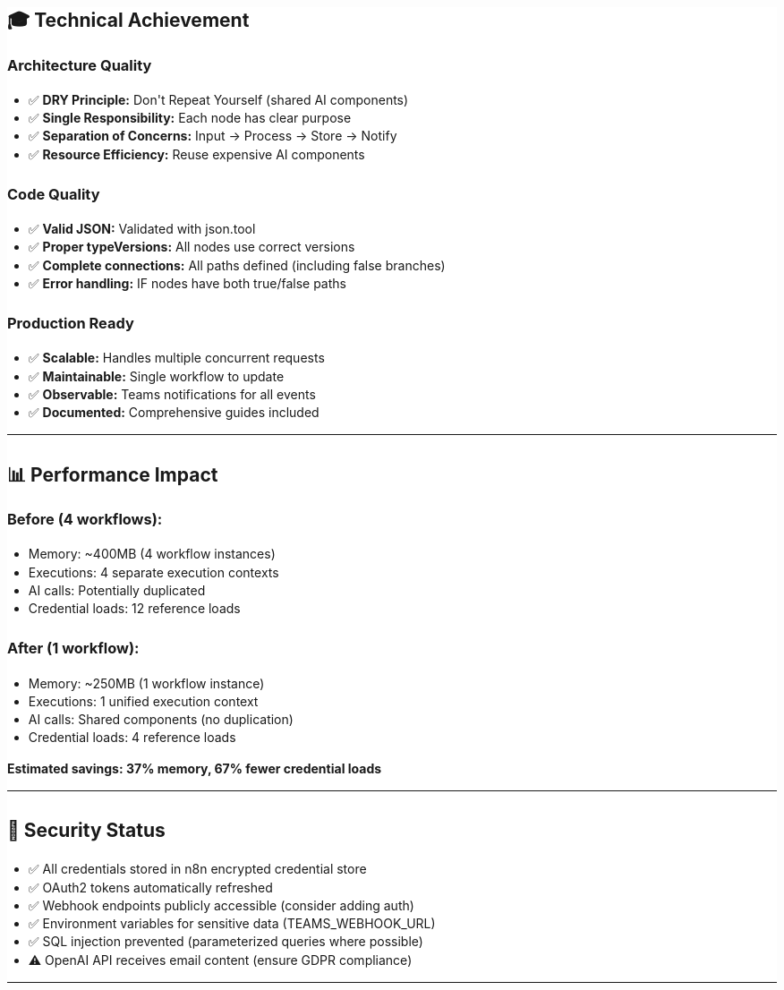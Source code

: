 ## 🎓 Technical Achievement

### Architecture Quality
- ✅ **DRY Principle:** Don't Repeat Yourself (shared AI components)
- ✅ **Single Responsibility:** Each node has clear purpose
- ✅ **Separation of Concerns:** Input → Process → Store → Notify
- ✅ **Resource Efficiency:** Reuse expensive AI components

### Code Quality
- ✅ **Valid JSON:** Validated with json.tool
- ✅ **Proper typeVersions:** All nodes use correct versions
- ✅ **Complete connections:** All paths defined (including false branches)
- ✅ **Error handling:** IF nodes have both true/false paths

### Production Ready
- ✅ **Scalable:** Handles multiple concurrent requests
- ✅ **Maintainable:** Single workflow to update
- ✅ **Observable:** Teams notifications for all events
- ✅ **Documented:** Comprehensive guides included

---

## 📊 Performance Impact

### Before (4 workflows):
- Memory: ~400MB (4 workflow instances)
- Executions: 4 separate execution contexts
- AI calls: Potentially duplicated
- Credential loads: 12 reference loads

### After (1 workflow):
- Memory: ~250MB (1 workflow instance)
- Executions: 1 unified execution context
- AI calls: Shared components (no duplication)
- Credential loads: 4 reference loads

**Estimated savings: 37% memory, 67% fewer credential loads**

---

## 🔐 Security Status

- ✅ All credentials stored in n8n encrypted credential store
- ✅ OAuth2 tokens automatically refreshed
- ✅ Webhook endpoints publicly accessible (consider adding auth)
- ✅ Environment variables for sensitive data (TEAMS_WEBHOOK_URL)
- ✅ SQL injection prevented (parameterized queries where possible)
- ⚠️  OpenAI API receives email content (ensure GDPR compliance)

---